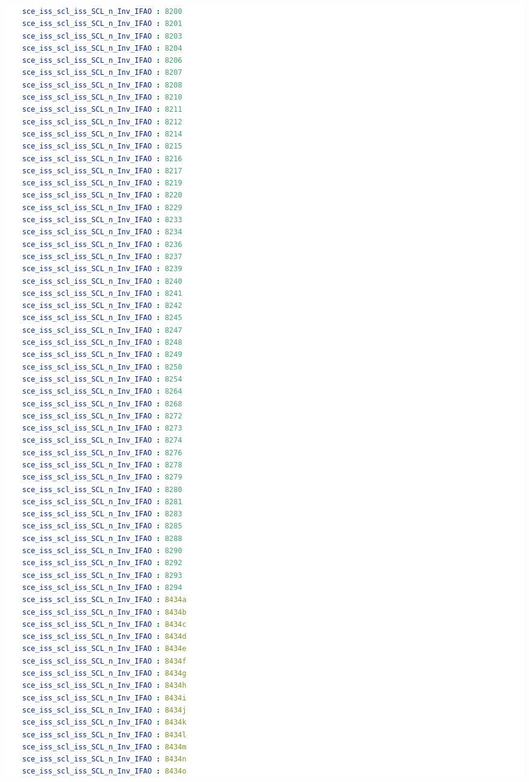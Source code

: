 ```yaml
    sce_iss_scl_iss_SCL_n_Inv_IFAO : 8200
    sce_iss_scl_iss_SCL_n_Inv_IFAO : 8201
    sce_iss_scl_iss_SCL_n_Inv_IFAO : 8203
    sce_iss_scl_iss_SCL_n_Inv_IFAO : 8204
    sce_iss_scl_iss_SCL_n_Inv_IFAO : 8206
    sce_iss_scl_iss_SCL_n_Inv_IFAO : 8207
    sce_iss_scl_iss_SCL_n_Inv_IFAO : 8208
    sce_iss_scl_iss_SCL_n_Inv_IFAO : 8210
    sce_iss_scl_iss_SCL_n_Inv_IFAO : 8211
    sce_iss_scl_iss_SCL_n_Inv_IFAO : 8212
    sce_iss_scl_iss_SCL_n_Inv_IFAO : 8214
    sce_iss_scl_iss_SCL_n_Inv_IFAO : 8215
    sce_iss_scl_iss_SCL_n_Inv_IFAO : 8216
    sce_iss_scl_iss_SCL_n_Inv_IFAO : 8217
    sce_iss_scl_iss_SCL_n_Inv_IFAO : 8219
    sce_iss_scl_iss_SCL_n_Inv_IFAO : 8220
    sce_iss_scl_iss_SCL_n_Inv_IFAO : 8229
    sce_iss_scl_iss_SCL_n_Inv_IFAO : 8233
    sce_iss_scl_iss_SCL_n_Inv_IFAO : 8234
    sce_iss_scl_iss_SCL_n_Inv_IFAO : 8236
    sce_iss_scl_iss_SCL_n_Inv_IFAO : 8237
    sce_iss_scl_iss_SCL_n_Inv_IFAO : 8239
    sce_iss_scl_iss_SCL_n_Inv_IFAO : 8240
    sce_iss_scl_iss_SCL_n_Inv_IFAO : 8241
    sce_iss_scl_iss_SCL_n_Inv_IFAO : 8242
    sce_iss_scl_iss_SCL_n_Inv_IFAO : 8245
    sce_iss_scl_iss_SCL_n_Inv_IFAO : 8247
    sce_iss_scl_iss_SCL_n_Inv_IFAO : 8248
    sce_iss_scl_iss_SCL_n_Inv_IFAO : 8249
    sce_iss_scl_iss_SCL_n_Inv_IFAO : 8250
    sce_iss_scl_iss_SCL_n_Inv_IFAO : 8254
    sce_iss_scl_iss_SCL_n_Inv_IFAO : 8264
    sce_iss_scl_iss_SCL_n_Inv_IFAO : 8268
    sce_iss_scl_iss_SCL_n_Inv_IFAO : 8272
    sce_iss_scl_iss_SCL_n_Inv_IFAO : 8273
    sce_iss_scl_iss_SCL_n_Inv_IFAO : 8274
    sce_iss_scl_iss_SCL_n_Inv_IFAO : 8276
    sce_iss_scl_iss_SCL_n_Inv_IFAO : 8278
    sce_iss_scl_iss_SCL_n_Inv_IFAO : 8279
    sce_iss_scl_iss_SCL_n_Inv_IFAO : 8280
    sce_iss_scl_iss_SCL_n_Inv_IFAO : 8281
    sce_iss_scl_iss_SCL_n_Inv_IFAO : 8283
    sce_iss_scl_iss_SCL_n_Inv_IFAO : 8285
    sce_iss_scl_iss_SCL_n_Inv_IFAO : 8288
    sce_iss_scl_iss_SCL_n_Inv_IFAO : 8290
    sce_iss_scl_iss_SCL_n_Inv_IFAO : 8292
    sce_iss_scl_iss_SCL_n_Inv_IFAO : 8293
    sce_iss_scl_iss_SCL_n_Inv_IFAO : 8294
    sce_iss_scl_iss_SCL_n_Inv_IFAO : 8434a
    sce_iss_scl_iss_SCL_n_Inv_IFAO : 8434b
    sce_iss_scl_iss_SCL_n_Inv_IFAO : 8434c
    sce_iss_scl_iss_SCL_n_Inv_IFAO : 8434d
    sce_iss_scl_iss_SCL_n_Inv_IFAO : 8434e
    sce_iss_scl_iss_SCL_n_Inv_IFAO : 8434f
    sce_iss_scl_iss_SCL_n_Inv_IFAO : 8434g
    sce_iss_scl_iss_SCL_n_Inv_IFAO : 8434h
    sce_iss_scl_iss_SCL_n_Inv_IFAO : 8434i
    sce_iss_scl_iss_SCL_n_Inv_IFAO : 8434j
    sce_iss_scl_iss_SCL_n_Inv_IFAO : 8434k
    sce_iss_scl_iss_SCL_n_Inv_IFAO : 8434l
    sce_iss_scl_iss_SCL_n_Inv_IFAO : 8434m
    sce_iss_scl_iss_SCL_n_Inv_IFAO : 8434n
    sce_iss_scl_iss_SCL_n_Inv_IFAO : 8434o
```